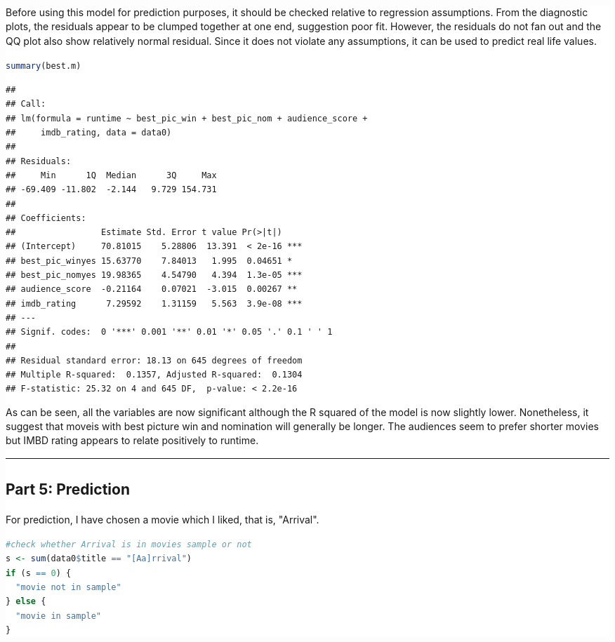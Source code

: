 Before using this model for prediction purposes, it should be checked relative to regression assumptions. From the diagnostic plots, the residuals appear to be clumped together at one end, suggestion poor fit. However, the residuals do not fan out and the QQ plot also show relatively normal residual. Since it does not violate any assumptions, it can be used to predict real life values.


```r
summary(best.m)
```

```
## 
## Call:
## lm(formula = runtime ~ best_pic_win + best_pic_nom + audience_score + 
##     imdb_rating, data = data0)
## 
## Residuals:
##     Min      1Q  Median      3Q     Max 
## -69.409 -11.802  -2.144   9.729 154.731 
## 
## Coefficients:
##                 Estimate Std. Error t value Pr(>|t|)    
## (Intercept)     70.81015    5.28806  13.391  < 2e-16 ***
## best_pic_winyes 15.63770    7.84013   1.995  0.04651 *  
## best_pic_nomyes 19.98365    4.54790   4.394  1.3e-05 ***
## audience_score  -0.21164    0.07021  -3.015  0.00267 ** 
## imdb_rating      7.29592    1.31159   5.563  3.9e-08 ***
## ---
## Signif. codes:  0 '***' 0.001 '**' 0.01 '*' 0.05 '.' 0.1 ' ' 1
## 
## Residual standard error: 18.13 on 645 degrees of freedom
## Multiple R-squared:  0.1357,	Adjusted R-squared:  0.1304 
## F-statistic: 25.32 on 4 and 645 DF,  p-value: < 2.2e-16
```

As can be seen, all the variables are now significant although the R squared of the model is now slightly lower. Nonetheless, it suggest that moveis with best picture win and nomination will generally be longer. The audiences seem to prefer shorter movies but IMBD rating appears to relate positively to runtime.

* * *

## Part 5: Prediction

For prediction, I have chosen a movie which I liked, that is, "Arrival".


```r
#check whether Arrival is in movies sample or not
s <- sum(data0$title == "[Aa]rrival")
if (s == 0) {
  "movie not in sample"
} else {
  "movie in sample"
}
```
